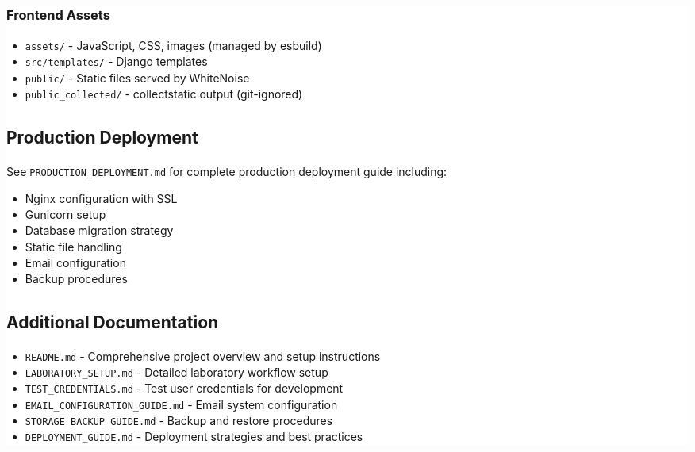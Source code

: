 ### Frontend Assets
- `assets/` - JavaScript, CSS, images (managed by esbuild)
- `src/templates/` - Django templates
- `public/` - Static files served by WhiteNoise
- `public_collected/` - collectstatic output (git-ignored)

## Production Deployment

See `PRODUCTION_DEPLOYMENT.md` for complete production deployment guide including:
- Nginx configuration with SSL
- Gunicorn setup
- Database migration strategy
- Static file handling
- Email configuration
- Backup procedures

## Additional Documentation

- `README.md` - Comprehensive project overview and setup instructions
- `LABORATORY_SETUP.md` - Detailed laboratory workflow setup
- `TEST_CREDENTIALS.md` - Test user credentials for development
- `EMAIL_CONFIGURATION_GUIDE.md` - Email system configuration
- `STORAGE_BACKUP_GUIDE.md` - Backup and restore procedures
- `DEPLOYMENT_GUIDE.md` - Deployment strategies and best practices
